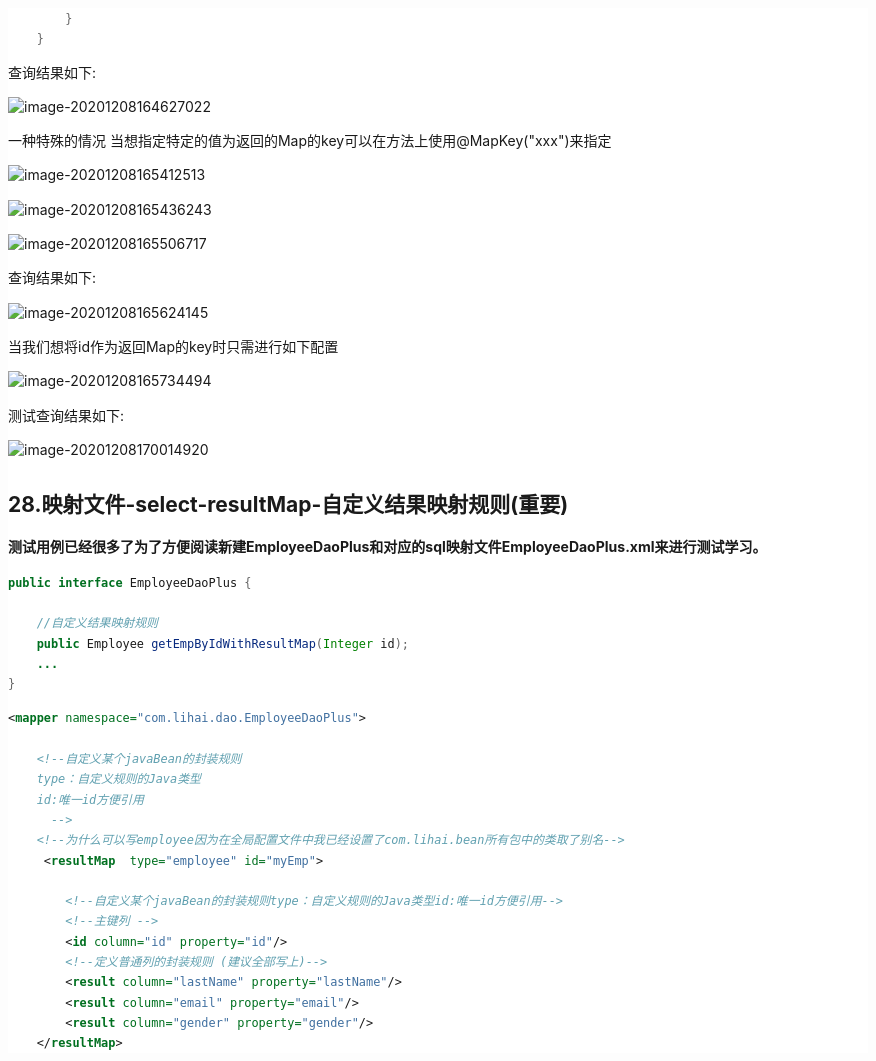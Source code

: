 ```java
        }
    }

```

查询结果如下:

![image-20201208164627022](https://gitee.com/studylihai/pic-repository/raw/master/%5Cimg/20201208164627.png)

一种特殊的情况 当想指定特定的值为返回的Map的key可以在方法上使用@MapKey("xxx")来指定

![image-20201208165412513](https://gitee.com/studylihai/pic-repository/raw/master/%5Cimg/20201208165412.png)

![image-20201208165436243](https://gitee.com/studylihai/pic-repository/raw/master/%5Cimg/20201208165436.png)



![image-20201208165506717](https://gitee.com/studylihai/pic-repository/raw/master/%5Cimg/20201208165506.png)

查询结果如下:

![image-20201208165624145](https://gitee.com/studylihai/pic-repository/raw/master/%5Cimg/20201208165624.png)



当我们想将id作为返回Map的key时只需进行如下配置

![image-20201208165734494](https://gitee.com/studylihai/pic-repository/raw/master/%5Cimg/20201208165734.png)

测试查询结果如下:

![image-20201208170014920](https://gitee.com/studylihai/pic-repository/raw/master/%5Cimg/20201208170015.png)

## 28.映射文件-select-resultMap-自定义结果映射规则(重要)

**测试用例已经很多了为了方便阅读新建EmployeeDaoPlus和对应的sql映射文件EmployeeDaoPlus.xml来进行测试学习。**

```java
public interface EmployeeDaoPlus {

	//自定义结果映射规则
	public Employee getEmpByIdWithResultMap(Integer id);
	...
}

```



```xml
<mapper namespace="com.lihai.dao.EmployeeDaoPlus">

	<!--自定义某个javaBean的封装规则
	type：自定义规则的Java类型
	id:唯一id方便引用
	  -->
    <!--为什么可以写employee因为在全局配置文件中我已经设置了com.lihai.bean所有包中的类取了别名-->
	 <resultMap  type="employee" id="myEmp">
         
        <!--自定义某个javaBean的封装规则type：自定义规则的Java类型id:唯一id方便引用-->
        <!--主键列 -->
        <id column="id" property="id"/>
        <!--定义普通列的封装规则 (建议全部写上)-->
        <result column="lastName" property="lastName"/>
        <result column="email" property="email"/>
        <result column="gender" property="gender"/>
    </resultMap>

```
